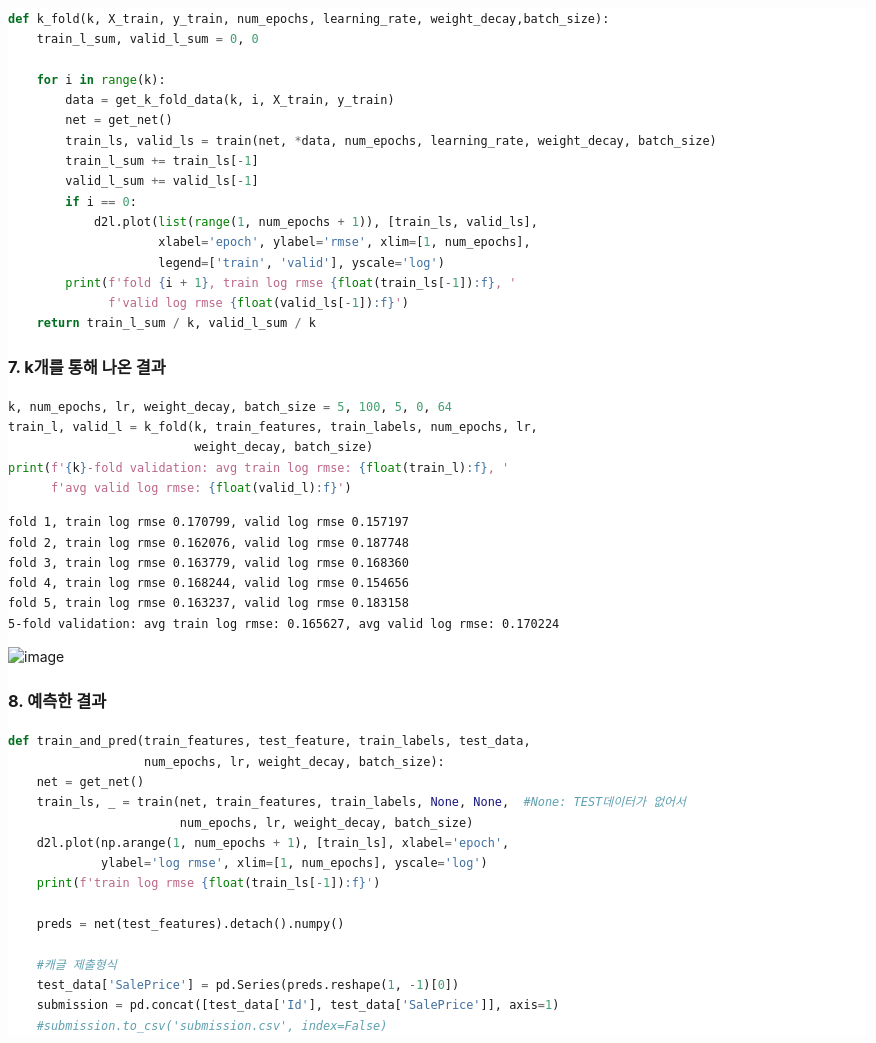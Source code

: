 
```python
def k_fold(k, X_train, y_train, num_epochs, learning_rate, weight_decay,batch_size):
    train_l_sum, valid_l_sum = 0, 0
    
    for i in range(k):
        data = get_k_fold_data(k, i, X_train, y_train)
        net = get_net()
        train_ls, valid_ls = train(net, *data, num_epochs, learning_rate, weight_decay, batch_size)
        train_l_sum += train_ls[-1]
        valid_l_sum += valid_ls[-1]
        if i == 0:
            d2l.plot(list(range(1, num_epochs + 1)), [train_ls, valid_ls],
                     xlabel='epoch', ylabel='rmse', xlim=[1, num_epochs],
                     legend=['train', 'valid'], yscale='log')
        print(f'fold {i + 1}, train log rmse {float(train_ls[-1]):f}, '
              f'valid log rmse {float(valid_ls[-1]):f}')
    return train_l_sum / k, valid_l_sum / k
```

### 7. k개를 통해 나온 결과


```python
k, num_epochs, lr, weight_decay, batch_size = 5, 100, 5, 0, 64
train_l, valid_l = k_fold(k, train_features, train_labels, num_epochs, lr,
                          weight_decay, batch_size)
print(f'{k}-fold validation: avg train log rmse: {float(train_l):f}, '
      f'avg valid log rmse: {float(valid_l):f}')
```

    fold 1, train log rmse 0.170799, valid log rmse 0.157197
    fold 2, train log rmse 0.162076, valid log rmse 0.187748
    fold 3, train log rmse 0.163779, valid log rmse 0.168360
    fold 4, train log rmse 0.168244, valid log rmse 0.154656
    fold 5, train log rmse 0.163237, valid log rmse 0.183158
    5-fold validation: avg train log rmse: 0.165627, avg valid log rmse: 0.170224
    


    
![image](https://user-images.githubusercontent.com/45659433/143178130-0104a6d8-8090-4b70-98df-6519f507b5d5.png)
    


### 8. 예측한 결과


```python
def train_and_pred(train_features, test_feature, train_labels, test_data,
                   num_epochs, lr, weight_decay, batch_size):
    net = get_net()
    train_ls, _ = train(net, train_features, train_labels, None, None,  #None: TEST데이터가 없어서
                        num_epochs, lr, weight_decay, batch_size)
    d2l.plot(np.arange(1, num_epochs + 1), [train_ls], xlabel='epoch',
             ylabel='log rmse', xlim=[1, num_epochs], yscale='log')
    print(f'train log rmse {float(train_ls[-1]):f}')
    
    preds = net(test_features).detach().numpy()
    
    #캐글 제출형식
    test_data['SalePrice'] = pd.Series(preds.reshape(1, -1)[0])
    submission = pd.concat([test_data['Id'], test_data['SalePrice']], axis=1)
    #submission.to_csv('submission.csv', index=False)
```
